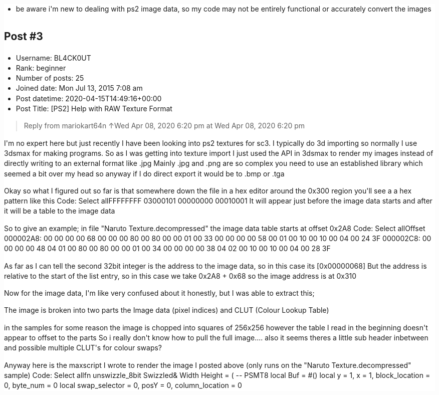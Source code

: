 ```
```


* be aware i'm new to dealing with ps2 image data, so my code may not be entirely functional or accurately convert the images
## Post #3
- Username: BL4CK0UT
- Rank: beginner
- Number of posts: 25
- Joined date: Mon Jul 13, 2015 7:08 am
- Post datetime: 2020-04-15T14:49:16+00:00
- Post Title: [PS2] Help with RAW Texture Format

> Reply from mariokart64n ↑Wed Apr 08, 2020 6:20 pm at Wed Apr 08, 2020 6:20 pm
>
> 
I'm no expert here but just recently I have been looking into ps2 textures for sc3. I typically do 3d importing so normally I use 3dsmax for making programs. So as I was getting into texture import I just used the API in 3dsmax to render my images instead of directly writing to an external format like .jpg Mainly .jpg and .png are so complex you need to use an established library which seemed a bit over my head so anyway if I do direct export it would be to .bmp or .tga

Okay so what I figured out so far is that somewhere down the file 
in a hex editor around the 0x300 region you'll see a a hex pattern like this
Code: Select allFFFFFFFF 03000101 00000000 00010001
It will appear just before the image data starts and after it will be a table to the image data

So to give an example; in file "Naruto Texture.decompressed" the image data table starts at offset 0x2A8
Code: Select allOffset
000002A8:   00 00 00 00 68 00 00 00  80 00 80 00 00 01 00 33  00 00 00 00 58 00 01 00  10 00 10 00 04 00 24 3F
000002C8:   00 00 00 00 48 04 01 00  80 00 80 00 00 01 00 34  00 00 00 00 38 04 02 00  10 00 10 00 04 00 28 3F

As far as I can tell the second 32bit integer is the address to the image data, so in this case its [0x00000068]
But the address is relative to the start of the list entry, so in this case we take 0x2A8 + 0x68 so the image address is at 0x310

Now for the image data, I'm like very confused about it honestly, but I was able to extract this;


The image is broken into two parts the Image data (pixel indices) and CLUT (Colour Lookup Table)

in the samples for some reason the image is chopped into squares of 256x256 however the table I read in the beginning doesn't appear to offset to the parts So i really don't know how to pull the full image.... also it seems theres a little sub header inbetween and possible multiple CLUT's for colour swaps?

Anyway here is the maxscript I wrote to render the image I posted above (only runs on the "Naruto Texture.decompressed" sample)
Code: Select allfn unswizzle_8bit Swizzled& Width Height = ( -- PSMT8
	local Buf = #()
	local y = 1, x = 1, block_location = 0, byte_num = 0
	local swap_selector = 0, posY = 0, column_location = 0
	